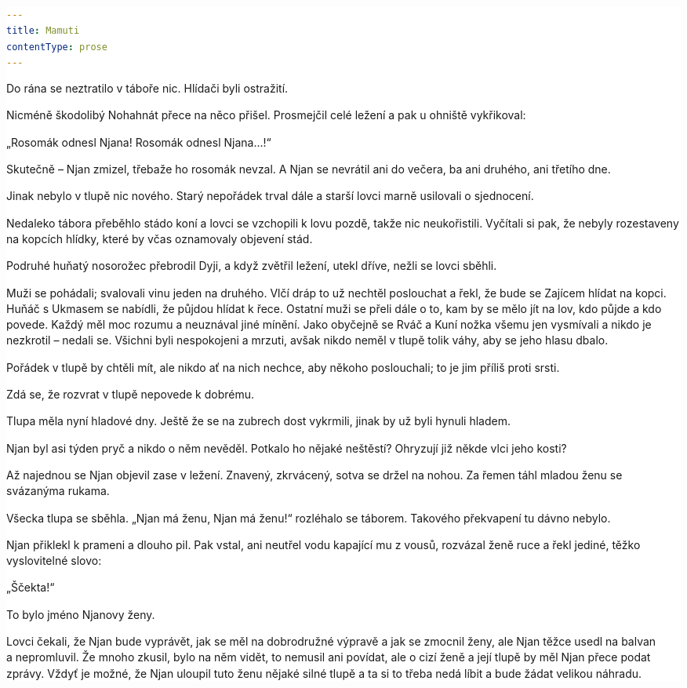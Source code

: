 ```yaml
---
title: Mamuti
contentType: prose
---
```


<section>

Do rána se neztratilo v táboře nic. Hlídači byli ostražití.

Nicméně škodolibý Nohahnát přece na něco přišel. Prosmejčil celé ležení a pak u ohniště vykřikoval:

„Rosomák odnesl Njana! Rosomák odnesl Njana…!“

Skutečně – Njan zmizel, třebaže ho rosomák nevzal. A Njan se nevrátil ani do večera, ba ani druhého, ani třetího dne.

Jinak nebylo v tlupě nic nového. Starý nepořádek trval dále a starší lovci marně usilovali o sjednocení.

Nedaleko tábora přeběhlo stádo koní a lovci se vzchopili k lovu pozdě, takže nic neukořistili. Vyčítali si pak, že nebyly rozestaveny na kopcích hlídky, které by včas oznamovaly objevení stád.

Podruhé huňatý nosorožec přebrodil Dyji, a když zvětřil ležení, utekl dříve, nežli se lovci sběhli.

Muži se pohádali; svalovali vinu jeden na druhého. Vlčí dráp to už nechtěl poslouchat a řekl, že bude se Zajícem hlídat na kopci. Huňáč s Ukmasem se nabídli, že půjdou hlídat k řece. Ostatní muži se přeli dále o to, kam by se mělo jít na lov, kdo půjde a kdo povede. Každý měl moc rozumu a neuznával jiné mínění. Jako obyčejně se Rváč a Kuní nožka všemu jen vysmívali a nikdo je nezkrotil – nedali se. Všichni byli nespokojeni a mrzuti, avšak nikdo neměl v tlupě tolik váhy, aby se jeho hlasu dbalo.

Pořádek v tlupě by chtěli mít, ale nikdo ať na nich nechce, aby někoho poslouchali; to je jim příliš proti srsti.

Zdá se, že rozvrat v tlupě nepovede k dobrému.

Tlupa měla nyní hladové dny. Ještě že se na zubrech dost vy­krmili, jinak by už byli hynuli hladem.

Njan byl asi týden pryč a nikdo o něm nevěděl. Potkalo ho nějaké neštěstí? Ohryzují již někde vlci jeho kosti?

Až najednou se Njan objevil zase v ležení. Znavený, zkrvácený, sotva se držel na nohou. Za řemen táhl mladou ženu se svázanýma rukama.

Všecka tlupa se sběhla. „Njan má ženu, Njan má ženu!“ rozléhalo se táborem. Takového překvapení tu dávno nebylo.

Njan přiklekl k prameni a dlouho pil. Pak vstal, ani neutřel vodu kapající mu z vousů, rozvázal ženě ruce a řekl jediné, těžko vyslovitelné slovo:

„Ščekta!“

To bylo jméno Njanovy ženy.

Lovci čekali, že Njan bude vyprávět, jak se měl na dobrodružné výpravě a jak se zmocnil ženy, ale Njan těžce usedl na balvan a nepromluvil. Že mnoho zkusil, bylo na něm vidět, to nemusil ani povídat, ale o cizí ženě a její tlupě by měl Njan přece podat zprávy. Vždyť je možné, že Njan uloupil tuto ženu nějaké silné tlupě a ta si to třeba nedá líbit a bude žádat velikou náhradu.
